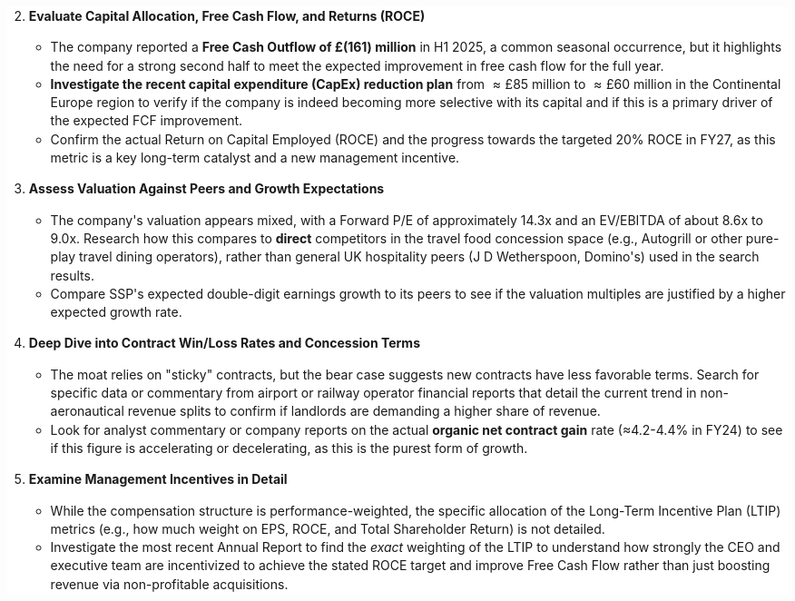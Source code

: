 2.  **Evaluate Capital Allocation, Free Cash Flow, and Returns (ROCE)**
    *   The company reported a **Free Cash Outflow of $\pounds(161)$ million** in H1 2025, a common seasonal occurrence, but it highlights the need for a strong second half to meet the expected improvement in free cash flow for the full year.
    *   **Investigate the recent capital expenditure (CapEx) reduction plan** from $\approx\pounds85$ million to $\approx\pounds60$ million in the Continental Europe region to verify if the company is indeed becoming more selective with its capital and if this is a primary driver of the expected FCF improvement.
    *   Confirm the actual Return on Capital Employed (ROCE) and the progress towards the targeted 20% ROCE in FY27, as this metric is a key long-term catalyst and a new management incentive.

3.  **Assess Valuation Against Peers and Growth Expectations**
    *   The company's valuation appears mixed, with a Forward P/E of approximately 14.3x and an EV/EBITDA of about 8.6x to 9.0x. Research how this compares to **direct** competitors in the travel food concession space (e.g., Autogrill or other pure-play travel dining operators), rather than general UK hospitality peers (J D Wetherspoon, Domino's) used in the search results.
    *   Compare SSP's expected double-digit earnings growth to its peers to see if the valuation multiples are justified by a higher expected growth rate.

4.  **Deep Dive into Contract Win/Loss Rates and Concession Terms**
    *   The moat relies on "sticky" contracts, but the bear case suggests new contracts have less favorable terms. Search for specific data or commentary from airport or railway operator financial reports that detail the current trend in non-aeronautical revenue splits to confirm if landlords are demanding a higher share of revenue.
    *   Look for analyst commentary or company reports on the actual **organic net contract gain** rate ($\approx$4.2-4.4% in FY24) to see if this figure is accelerating or decelerating, as this is the purest form of growth.

5.  **Examine Management Incentives in Detail**
    *   While the compensation structure is performance-weighted, the specific allocation of the Long-Term Incentive Plan (LTIP) metrics (e.g., how much weight on EPS, ROCE, and Total Shareholder Return) is not detailed.
    *   Investigate the most recent Annual Report to find the *exact* weighting of the LTIP to understand how strongly the CEO and executive team are incentivized to achieve the stated ROCE target and improve Free Cash Flow rather than just boosting revenue via non-profitable acquisitions.